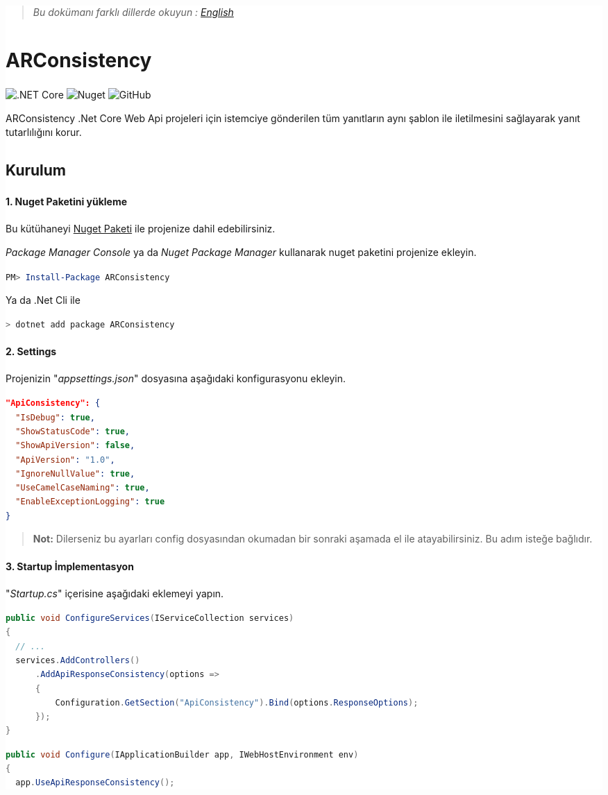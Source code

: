 > *Bu dokümanı farklı dillerde okuyun : [English](https://github.com/yoldascevik/ARConsistency/blob/master/README.md)*

# ARConsistency

![.NET Core](https://github.com/yoldascevik/ARConsistency/workflows/.NET%20Core/badge.svg?branch=master)
![Nuget](https://img.shields.io/nuget/v/arconsistency)
![GitHub](https://img.shields.io/github/license/yoldascevik/ARConsistency)

ARConsistency .Net Core Web Api projeleri için istemciye gönderilen tüm yanıtların aynı şablon ile iletilmesini sağlayarak yanıt tutarlılığını korur. 


## Kurulum

#### 1. Nuget Paketini yükleme

Bu kütühaneyi [Nuget Paketi]([https://www.nuget.org/packages/ARConsistency/](https://www.nuget.org/packages/ARConsistency/)) ile projenize dahil edebilirsiniz. 

*Package Manager Console* ya da *Nuget Package Manager* kullanarak nuget paketini projenize ekleyin.

```powershell
PM> Install-Package ARConsistency
```
Ya da .Net Cli ile

```powershell
> dotnet add package ARConsistency
```
#### 2. Settings

Projenizin "*appsettings.json*" dosyasına aşağıdaki konfigurasyonu ekleyin.
```json
"ApiConsistency": {
  "IsDebug": true,
  "ShowStatusCode": true,
  "ShowApiVersion": false,
  "ApiVersion": "1.0",
  "IgnoreNullValue": true,
  "UseCamelCaseNaming": true,
  "EnableExceptionLogging": true
}
```
> **Not:** Dilerseniz bu ayarları config dosyasından okumadan bir sonraki aşamada el ile atayabilirsiniz. Bu adım isteğe bağlıdır.

#### 3. Startup İmplementasyon
"*Startup.cs*" içerisine aşağıdaki eklemeyi yapın.
```csharp
public void ConfigureServices(IServiceCollection services)
{
  // ...
  services.AddControllers()
      .AddApiResponseConsistency(options =>
      {
          Configuration.GetSection("ApiConsistency").Bind(options.ResponseOptions);
      });
}
```
```csharp
public void Configure(IApplicationBuilder app, IWebHostEnvironment env)
{
  app.UseApiResponseConsistency();
```